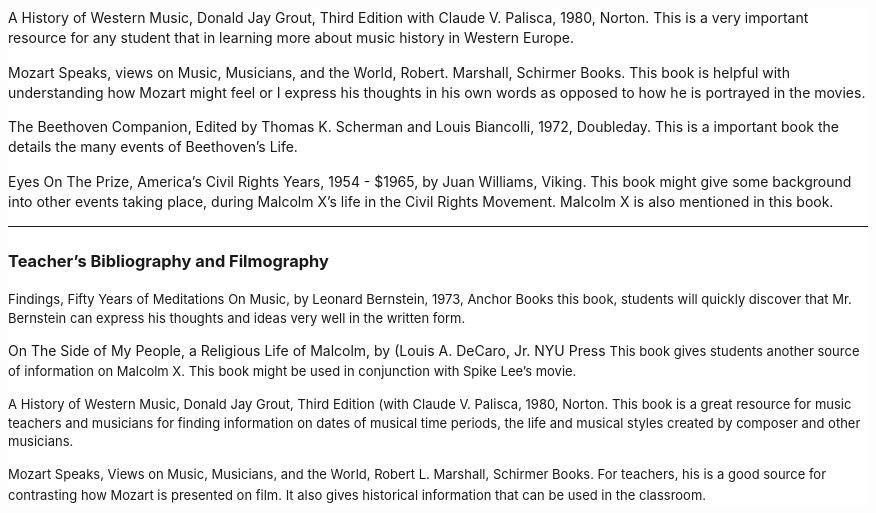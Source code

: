    A History of Western Music, Donald Jay Grout, Third Edition with Claude V. Palisca, 1980, Norton.  This is a very important resource for any student that in learning more about music history in Western Europe.
  </p>
  <p>
  </p>
  <p>
   Mozart Speaks, views on Music, Musicians, and the World, Robert. Marshall, Schirmer Books. This book is helpful with understanding how Mozart might feel or I express his thoughts in his own words as opposed to how he is portrayed in the movies.
  </p>
  <p>
  </p>
  <p>
   The Beethoven Companion, Edited by Thomas K. Scherman and Louis Biancolli, 1972, Doubleday.  This is a important book the details the many events of Beethoven’s Life.
  </p>
  <p>
  </p>
  <p>
   Eyes On The Prize, America’s Civil Rights Years, 1954 - $1965, by Juan Williams, Viking.  This book might give some background into other events taking place, during Malcolm X’s life in the Civil Rights Movement. Malcolm X is also mentioned in this book.
  </p>
  <p>
  </p>
  <p>
  </p>
 </font>
 <hr/>
 <h3>
  Teacher’s Bibliography and Filmography
 </h3>
 <font size="-1">
  <p>
   Findings, Fifty Years of Meditations On Music, by Leonard Bernstein, 1973, Anchor  Books this book, students will quickly discover that Mr. Bernstein can express his thoughts and ideas very well in the written form.
  </p>
  <p>
  </p>
 </font>
 On The Side of My People, a Religious Life of Malcolm, by (Louis A. DeCaro, Jr. NYU Press
 <font size="-1">
  This book gives students another source of information on Malcolm X. This book might be used in conjunction with Spike Lee’s movie.
  <p>
  </p>
  <p>
   A History of Western Music, Donald Jay Grout, Third Edition (with Claude V. Palisca, 1980, Norton.  This book is a great resource for music teachers and musicians for finding information on dates of musical time periods, the life and musical styles created by composer and other musicians.
  </p>
  <p>
  </p>
 </font>
 <font size="-1">
  Mozart Speaks, Views on Music, Musicians, and the World, Robert L. Marshall, Schirmer Books. For teachers, his is a good source for contrasting how Mozart is presented on film.  It also gives historical information that can be used in the classroom.
  <p>
  </p>
 </font>
 <font size="-1">